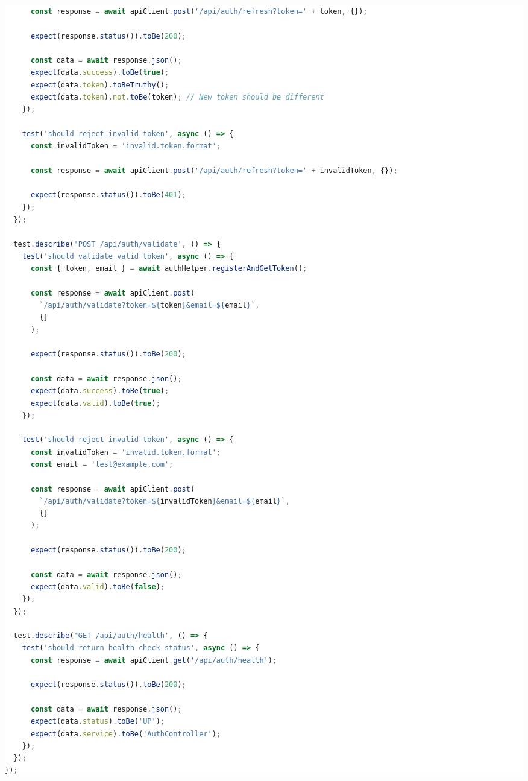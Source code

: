 ```typescript
      const response = await apiClient.post('/api/auth/refresh?token=' + token, {});

      expect(response.status()).toBe(200);

      const data = await response.json();
      expect(data.success).toBe(true);
      expect(data.token).toBeTruthy();
      expect(data.token).not.toBe(token); // New token should be different
    });

    test('should reject invalid token', async () => {
      const invalidToken = 'invalid.token.format';

      const response = await apiClient.post('/api/auth/refresh?token=' + invalidToken, {});

      expect(response.status()).toBe(401);
    });
  });

  test.describe('POST /api/auth/validate', () => {
    test('should validate valid token', async () => {
      const { token, email } = await authHelper.registerAndGetToken();

      const response = await apiClient.post(
        `/api/auth/validate?token=${token}&email=${email}`,
        {}
      );

      expect(response.status()).toBe(200);

      const data = await response.json();
      expect(data.success).toBe(true);
      expect(data.valid).toBe(true);
    });

    test('should reject invalid token', async () => {
      const invalidToken = 'invalid.token.format';
      const email = 'test@example.com';

      const response = await apiClient.post(
        `/api/auth/validate?token=${invalidToken}&email=${email}`,
        {}
      );

      expect(response.status()).toBe(200);

      const data = await response.json();
      expect(data.valid).toBe(false);
    });
  });

  test.describe('GET /api/auth/health', () => {
    test('should return health check status', async () => {
      const response = await apiClient.get('/api/auth/health');

      expect(response.status()).toBe(200);

      const data = await response.json();
      expect(data.status).toBe('UP');
      expect(data.service).toBe('AuthController');
    });
  });
});
```